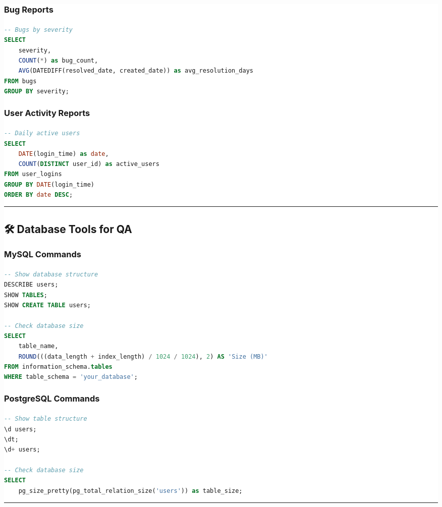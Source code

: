 ### Bug Reports
```sql
-- Bugs by severity
SELECT 
    severity,
    COUNT(*) as bug_count,
    AVG(DATEDIFF(resolved_date, created_date)) as avg_resolution_days
FROM bugs 
GROUP BY severity;
```

### User Activity Reports
```sql
-- Daily active users
SELECT 
    DATE(login_time) as date,
    COUNT(DISTINCT user_id) as active_users
FROM user_logins 
GROUP BY DATE(login_time)
ORDER BY date DESC;
```

---

## 🛠️ Database Tools for QA

### MySQL Commands
```sql
-- Show database structure
DESCRIBE users;
SHOW TABLES;
SHOW CREATE TABLE users;

-- Check database size
SELECT 
    table_name,
    ROUND(((data_length + index_length) / 1024 / 1024), 2) AS 'Size (MB)'
FROM information_schema.tables 
WHERE table_schema = 'your_database';
```

### PostgreSQL Commands
```sql
-- Show table structure
\d users;
\dt;
\d+ users;

-- Check database size
SELECT 
    pg_size_pretty(pg_total_relation_size('users')) as table_size;
```

---